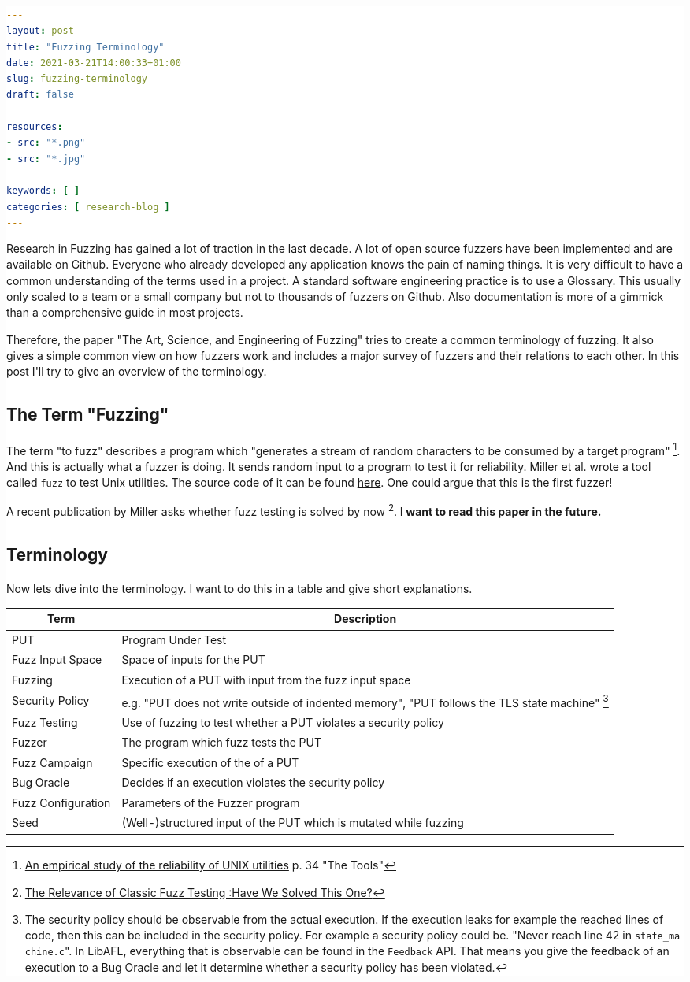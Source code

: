 ```yaml
---
layout: post
title: "Fuzzing Terminology"
date: 2021-03-21T14:00:33+01:00
slug: fuzzing-terminology
draft: false

resources:
- src: "*.png"
- src: "*.jpg"

keywords: [ ]
categories: [ research-blog ]
---
```



Research in Fuzzing has gained a lot of traction in the last decade. A lot of open source fuzzers have been implemented and are available on Github. Everyone who already developed any application knows the pain of naming things. It is very difficult to have a common understanding of the terms used in a project. A standard software engineering practice is to use a Glossary. This usually only scaled to a team or a small company but not to thousands of fuzzers on Github.
Also documentation is more of a gimmick than a comprehensive guide in most projects.

Therefore, the paper "The Art, Science, and Engineering of Fuzzing" tries to create a common terminology of fuzzing. It also gives a simple common view on how fuzzers work and includes a major survey of fuzzers and their relations to each other.
In this post I'll try to give an overview of the terminology.

## The Term "Fuzzing"

The term "to fuzz" describes a program which "generates a stream of random characters to be consumed by a target program" [^1]. And this is actually what a 
fuzzer is doing. It sends random input to a program to test it for reliability.
Miller et al. wrote a tool called `fuzz` to test Unix utilities. The source code of it can be found [here](https://github.com/dyninst/fuzz/blob/master/src/fuzz.c). One could argue that this is the first fuzzer!

A recent publication by Miller asks whether fuzz testing is solved by now [^2]. **I want to read this paper in the future.**


## Terminology

Now lets dive into the terminology. I want to do this in a table and give short explanations.

|Term|Description|
|---|---|
|PUT|Program Under Test|
|Fuzz Input Space|Space of inputs for the PUT|
|Fuzzing|Execution of a PUT with input from the fuzz input space|
|Security Policy|e.g. "PUT does not write outside of indented memory", "PUT follows the TLS state machine" [^3]|
|Fuzz Testing|Use of fuzzing to test whether a PUT violates a security policy|
|Fuzzer|The program which fuzz tests the PUT|
|Fuzz Campaign|Specific execution of the of a PUT|
|Bug Oracle|Decides if an execution violates the security policy|
|Fuzz Configuration|Parameters of the Fuzzer program|
|Seed|(Well-)structured input of the PUT which is mutated while fuzzing|

[^1]: [An empirical study of the reliability of UNIX utilities](https://dl.acm.org/doi/10.1145/96267.96279) p. 34 "The Tools"
[^2]: [The Relevance of Classic Fuzz Testing :Have We Solved This One?](https://arxiv.org/pdf/2008.06537.pdf)
[^3]: The security policy should be observable from the actual execution. If the execution leaks for example the reached lines of code, then this can be included in the security policy. For example a security policy could be. "Never reach line 42 in `state_machine.c`". In LibAFL, everything that is observable can be found in the `Feedback` API. That means you give the feedback of an execution to a Bug Oracle and let it determine whether a security policy has been violated.
[^4]: [The Art, Science, and Engineering of Fuzzing](https://arxiv.org/abs/1812.00140)
[^5]: [ProtocolstatefuzzingofTLSimplementations](https://www.usenix.org/system/files/conference/usenixsecurity15/sec15-paper-de-ruiter.pdf)
[^6]: [Pulsar: Stateful Black-Box Fuzzing of Proprietary Network Protocols](https://link.springer.com/chapter/10.1007/978-3-319-28865-9_18)